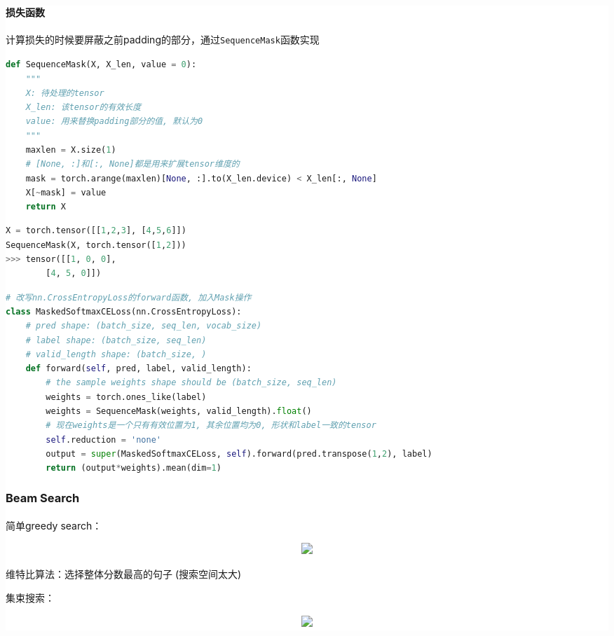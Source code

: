 #### 损失函数

计算损失的时候要屏蔽之前padding的部分，通过```SequenceMask```函数实现
```python
def SequenceMask(X, X_len, value = 0):
    """
    X: 待处理的tensor
    X_len: 该tensor的有效长度
    value: 用来替换padding部分的值, 默认为0
    """
    maxlen = X.size(1)
    # [None, :]和[:, None]都是用来扩展tensor维度的
    mask = torch.arange(maxlen)[None, :].to(X_len.device) < X_len[:, None]   
    X[~mask] = value
    return X
```
```python
X = torch.tensor([[1,2,3], [4,5,6]])
SequenceMask(X, torch.tensor([1,2]))
>>> tensor([[1, 0, 0],
        [4, 5, 0]])
```
```python
# 改写nn.CrossEntropyLoss的forward函数, 加入Mask操作
class MaskedSoftmaxCELoss(nn.CrossEntropyLoss):
    # pred shape: (batch_size, seq_len, vocab_size)
    # label shape: (batch_size, seq_len)
    # valid_length shape: (batch_size, )
    def forward(self, pred, label, valid_length):
        # the sample weights shape should be (batch_size, seq_len)
        weights = torch.ones_like(label)
        weights = SequenceMask(weights, valid_length).float()
        # 现在weights是一个只有有效位置为1, 其余位置均为0, 形状和label一致的tensor
        self.reduction = 'none'
        output = super(MaskedSoftmaxCELoss, self).forward(pred.transpose(1,2), label)
        return (output*weights).mean(dim=1)
```

### Beam Search

简单greedy search：

<div align = center>
    <img src = https://cdn.kesci.com/upload/image/q5jchqoppn.png?imageView2/0/w/440/h/440>
</div>

维特比算法：选择整体分数最高的句子 (搜索空间太大)  

集束搜索：

<div align = center>
    <img src = https://cdn.kesci.com/upload/image/q5jcia86z1.png?imageView2/0/w/640/h/640>
</div>
